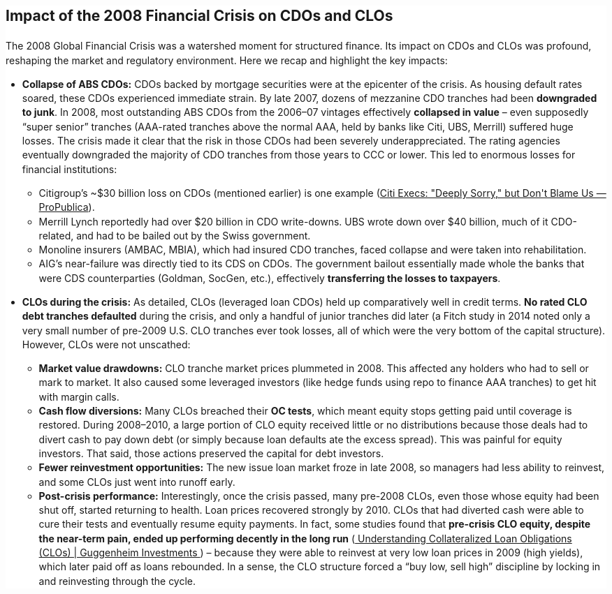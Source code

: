 ## Impact of the 2008 Financial Crisis on CDOs and CLOs

The 2008 Global Financial Crisis was a watershed moment for structured finance. Its impact on CDOs and CLOs was profound, reshaping the market and regulatory environment. Here we recap and highlight the key impacts:

- **Collapse of ABS CDOs:** CDOs backed by mortgage securities were at the epicenter of the crisis. As housing default rates soared, these CDOs experienced immediate strain. By late 2007, dozens of mezzanine CDO tranches had been **downgraded to junk**. In 2008, most outstanding ABS CDOs from the 2006–07 vintages effectively **collapsed in value** – even supposedly “super senior” tranches (AAA-rated tranches above the normal AAA, held by banks like Citi, UBS, Merrill) suffered huge losses. The crisis made it clear that the risk in those CDOs had been severely underappreciated. The rating agencies eventually downgraded the majority of CDO tranches from those years to CCC or lower. This led to enormous losses for financial institutions:

  - Citigroup’s ~$30 billion loss on CDOs (mentioned earlier) is one example ([Citi Execs: "Deeply Sorry," but Don't Blame Us — ProPublica](https://www.propublica.org/article/citi-execs-deeply-sorry-but-dont-blame-us2#:~:text=On%20Citi%27s%20participation%20in%20the,believe%20the%20risks%20were%20minimal)).
  - Merrill Lynch reportedly had over $20 billion in CDO write-downs. UBS wrote down over $40 billion, much of it CDO-related, and had to be bailed out by the Swiss government.
  - Monoline insurers (AMBAC, MBIA), which had insured CDO tranches, faced collapse and were taken into rehabilitation.
  - AIG’s near-failure was directly tied to its CDS on CDOs. The government bailout essentially made whole the banks that were CDS counterparties (Goldman, SocGen, etc.), effectively **transferring the losses to taxpayers**.

- **CLOs during the crisis:** As detailed, CLOs (leveraged loan CDOs) held up comparatively well in credit terms. **No rated CLO debt tranches defaulted** during the crisis, and only a handful of junior tranches did later (a Fitch study in 2014 noted only a very small number of pre-2009 U.S. CLO tranches ever took losses, all of which were the very bottom of the capital structure). However, CLOs were not unscathed:

  - **Market value drawdowns:** CLO tranche market prices plummeted in 2008. This affected any holders who had to sell or mark to market. It also caused some leveraged investors (like hedge funds using repo to finance AAA tranches) to get hit with margin calls.
  - **Cash flow diversions:** Many CLOs breached their **OC tests**, which meant equity stops getting paid until coverage is restored. During 2008–2010, a large portion of CLO equity received little or no distributions because those deals had to divert cash to pay down debt (or simply because loan defaults ate the excess spread). This was painful for equity investors. That said, those actions preserved the capital for debt investors.
  - **Fewer reinvestment opportunities:** The new issue loan market froze in late 2008, so managers had less ability to reinvest, and some CLOs just went into runoff early.
  - **Post-crisis performance:** Interestingly, once the crisis passed, many pre-2008 CLOs, even those whose equity had been shut off, started returning to health. Loan prices recovered strongly by 2010. CLOs that had diverted cash were able to cure their tests and eventually resume equity payments. In fact, some studies found that **pre-crisis CLO equity, despite the near-term pain, ended up performing decently in the long run** ([
    Understanding Collateralized Loan Obligations (CLOs) | Guggenheim Investments
    ](https://www.guggenheiminvestments.com/perspectives/portfolio-strategy/understanding-collateralized-loan-obligations-clo#:~:text=to%20their%20pre)) – because they were able to reinvest at very low loan prices in 2009 (high yields), which later paid off as loans rebounded. In a sense, the CLO structure forced a “buy low, sell high” discipline by locking in and reinvesting through the cycle.
